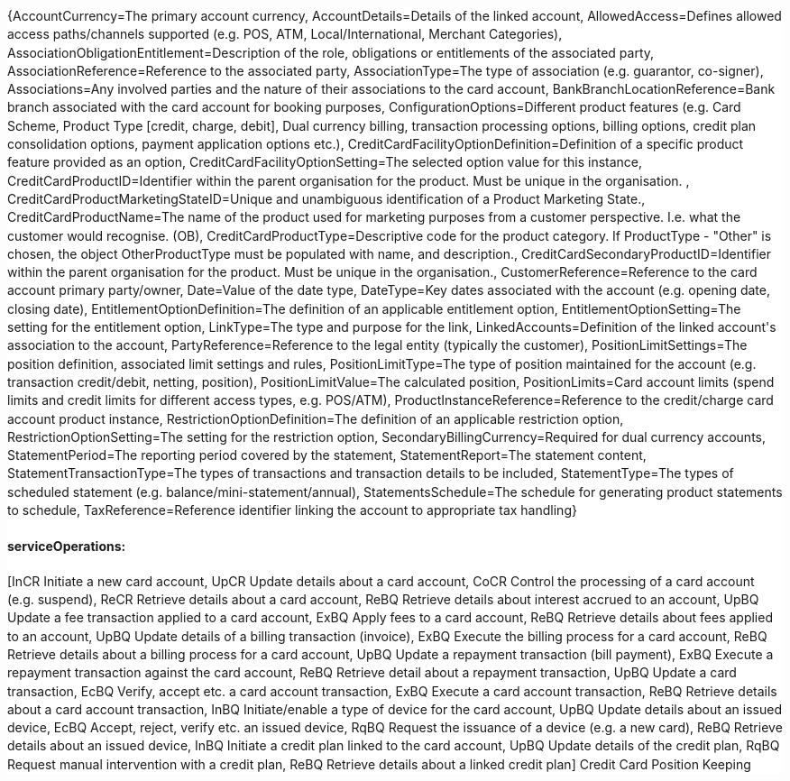 {AccountCurrency=The primary account currency, AccountDetails=Details of the linked account, AllowedAccess=Defines allowed access paths/channels supported (e.g. POS, ATM, Local/International, Merchant Categories), AssociationObligationEntitlement=Description of the role, obligations or entitlements of the associated party, AssociationReference=Reference to the associated party, AssociationType=The type of association (e.g. guarantor, co-signer), Associations=Any involved parties and the nature of their associations to the card account, BankBranchLocationReference=Bank branch associated with the card account for booking purposes, ConfigurationOptions=Different product features (e.g. Card Scheme, Product Type [credit, charge, debit], Dual currency billing, transaction processing options, billing options, credit plan consolidation options, payment application options etc.), CreditCardFacilityOptionDefinition=Definition of a specific product feature provided as an option, CreditCardFacilityOptionSetting=The selected option value for this instance, CreditCardProductID=Identifier within the parent organisation for the product. Must be unique in the organisation. , CreditCardProductMarketingStateID=Unique and unambiguous identification of a Product Marketing State., CreditCardProductName=The name of the product used for marketing purposes from a customer perspective. I.e. what the customer would recognise. (OB), CreditCardProductType=Descriptive code for the product category. If ProductType - "Other" is chosen, the object OtherProductType must be populated with name, and description., CreditCardSecondaryProductID=Identifier within the parent organisation for the product. Must be unique in the organisation., CustomerReference=Reference to the card account primary party/owner, Date=Value of the date type, DateType=Key dates associated with the account (e.g. opening date, closing date), EntitlementOptionDefinition=The definition of an applicable entitlement option, EntitlementOptionSetting=The setting for the entitlement option, LinkType=The type and purpose for the link, LinkedAccounts=Definition of the linked account's association to the account, PartyReference=Reference to the legal entity (typically the customer), PositionLimitSettings=The position definition, associated limit settings and rules, PositionLimitType=The type of position maintained for the account (e.g. transaction credit/debit, netting, position), PositionLimitValue=The calculated position, PositionLimits=Card account limits (spend limits and credit limits for different access types, e.g. POS/ATM), ProductInstanceReference=Reference to the credit/charge card account product instance, RestrictionOptionDefinition=The definition of an applicable restriction option, RestrictionOptionSetting=The setting for the restriction option, SecondaryBillingCurrency=Required for dual currency accounts, StatementPeriod=The reporting period covered by the statement, StatementReport=The statement content, StatementTransactionType=The types of transactions and transaction details to be included, StatementType=The types of scheduled statement (e.g. balance/mini-statement/annual), StatementsSchedule=The schedule for generating product statements to schedule, TaxReference=Reference identifier linking the account to appropriate tax handling}
#### serviceOperations:
[InCR Initiate a new card account, UpCR Update details about a card account, CoCR Control the processing of a card account (e.g. suspend), ReCR Retrieve details about a card account, ReBQ Retrieve details about interest accrued to an account, UpBQ Update a fee transaction applied to a card account, ExBQ Apply fees to a card account, ReBQ Retrieve details about fees applied to an account, UpBQ Update details of a billing transaction (invoice), ExBQ Execute the billing process for a card account, ReBQ Retrieve details about a billing process for a card account, UpBQ Update a repayment transaction (bill payment), ExBQ Execute a repayment transaction against the card account, ReBQ Retrieve detail about a repayment transaction, UpBQ Update a card transaction, EcBQ Verify, accept etc. a card account transaction, ExBQ Execute a card account transaction, ReBQ Retrieve details about a card account transaction, InBQ Initiate/enable a type of device for the card account, UpBQ Update details about an issued device, EcBQ Accept, reject, verify etc. an issued device, RqBQ Request the issuance of a device (e.g. a new card), ReBQ Retrieve details about an issued device, InBQ Initiate a credit plan linked to the card account, UpBQ Update details of the credit plan, RqBQ Request manual intervention with a credit plan, ReBQ Retrieve details about a linked credit plan]
Credit Card Position Keeping

